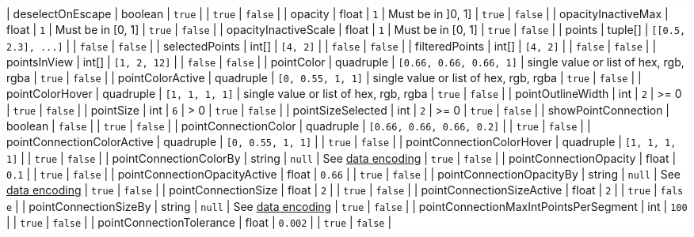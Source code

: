 | deselectOnEscape                      | boolean                                      | `true`                              |                                                                 | `true`   | `false`     |
| opacity                               | float                                        | `1`                                 | Must be in ]0, 1]                                               | `true`   | `false`     |
| opacityInactiveMax                    | float                                        | `1`                                 | Must be in [0, 1]                                               | `true`   | `false`     |
| opacityInactiveScale                  | float                                        | `1`                                 | Must be in [0, 1]                                               | `true`   | `false`     |
| points                                | tuple[]                                      | `[[0.5, 2.3], ...]`                 |                                                                 | `false`  | `false`     |
| selectedPoints                        | int[]                                        | `[4, 2]`                            |                                                                 | `false`  | `false`     |
| filteredPoints                        | int[]                                        | `[4, 2]`                            |                                                                 | `false`  | `false`     |
| pointsInView                          | int[]                                        | `[1, 2, 12]`                        |                                                                 | `false`  | `false`     |
| pointColor                            | quadruple                                    | `[0.66, 0.66, 0.66, 1]`             | single value or list of hex, rgb, rgba                          | `true`   | `false`     |
| pointColorActive                      | quadruple                                    | `[0, 0.55, 1, 1]`                   | single value or list of hex, rgb, rgba                          | `true`   | `false`     |
| pointColorHover                       | quadruple                                    | `[1, 1, 1, 1]`                      | single value or list of hex, rgb, rgba                          | `true`   | `false`     |
| pointOutlineWidth                     | int                                          | `2`                                 | >= 0                                                            | `true`   | `false`     |
| pointSize                             | int                                          | `6`                                 | > 0                                                             | `true`   | `false`     |
| pointSizeSelected                     | int                                          | `2`                                 | >= 0                                                            | `true`   | `false`     |
| showPointConnection                   | boolean                                      | `false`                             |                                                                 | `true`   | `false`     |
| pointConnectionColor                  | quadruple                                    | `[0.66, 0.66, 0.66, 0.2]`           |                                                                 | `true`   | `false`     |
| pointConnectionColorActive            | quadruple                                    | `[0, 0.55, 1, 1]`                   |                                                                 | `true`   | `false`     |
| pointConnectionColorHover             | quadruple                                    | `[1, 1, 1, 1]`                      |                                                                 | `true`   | `false`     |
| pointConnectionColorBy                | string                                       | `null`                              | See [data encoding](#property-point-conntection-by)             | `true`   | `false`     |
| pointConnectionOpacity                | float                                        | `0.1`                               |                                                                 | `true`   | `false`     |
| pointConnectionOpacityActive          | float                                        | `0.66`                              |                                                                 | `true`   | `false`     |
| pointConnectionOpacityBy              | string                                       | `null`                              | See [data encoding](#property-point-conntection-by)             | `true`   | `false`     |
| pointConnectionSize                   | float                                        | `2`                                 |                                                                 | `true`   | `false`     |
| pointConnectionSizeActive             | float                                        | `2`                                 |                                                                 | `true`   | `false`     |
| pointConnectionSizeBy                 | string                                       | `null`                              | See [data encoding](#property-point-conntection-by)             | `true`   | `false`     |
| pointConnectionMaxIntPointsPerSegment | int                                          | `100`                               |                                                                 | `true`   | `false`     |
| pointConnectionTolerance              | float                                        | `0.002`                             |                                                                 | `true`   | `false`     |